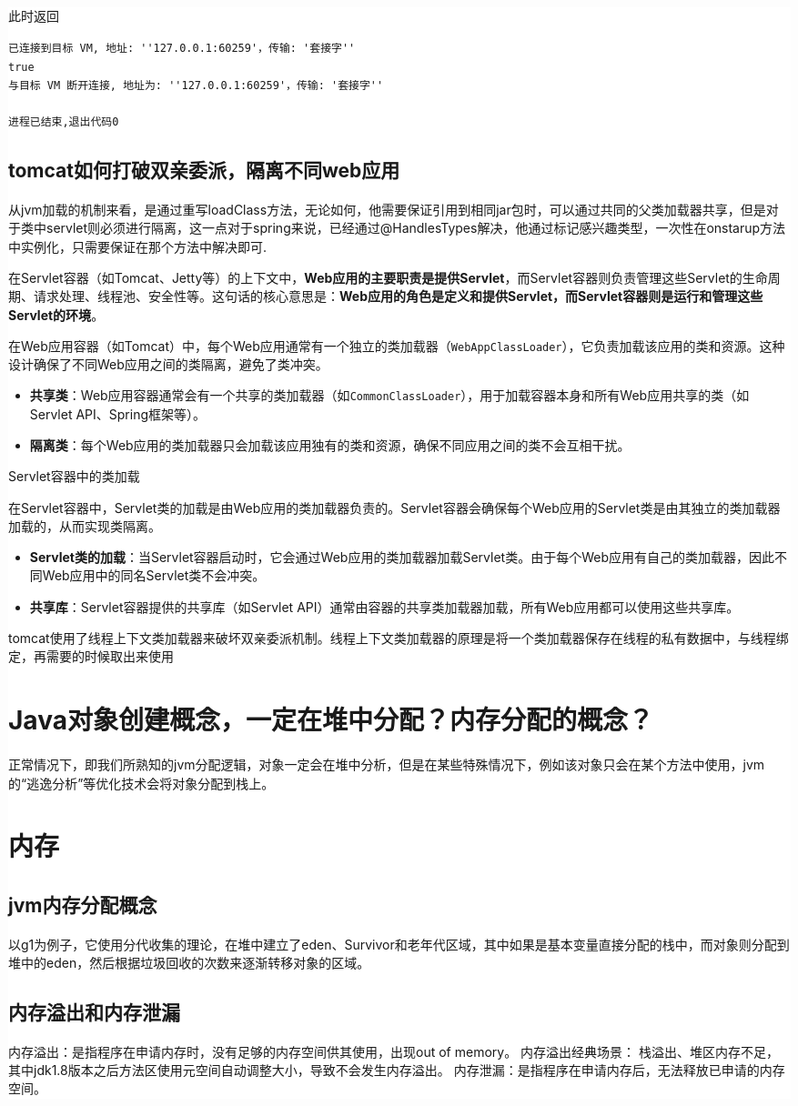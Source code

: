 此时返回
```
已连接到目标 VM, 地址: ''127.0.0.1:60259'，传输: '套接字''
true
与目标 VM 断开连接, 地址为: ''127.0.0.1:60259'，传输: '套接字''

进程已结束,退出代码0
```

## tomcat如何打破双亲委派，隔离不同web应用

从jvm加载的机制来看，是通过重写loadClass方法，无论如何，他需要保证引用到相同jar包时，可以通过共同的父类加载器共享，但是对于类中servlet则必须进行隔离，这一点对于spring来说，已经通过@HandlesTypes解决，他通过标记感兴趣类型，一次性在onstarup方法中实例化，只需要保证在那个方法中解决即可.


在Servlet容器（如Tomcat、Jetty等）的上下文中，**Web应用的主要职责是提供Servlet**，而Servlet容器则负责管理这些Servlet的生命周期、请求处理、线程池、安全性等。这句话的核心意思是：**Web应用的角色是定义和提供Servlet，而Servlet容器则是运行和管理这些Servlet的环境**。


在Web应用容器（如Tomcat）中，每个Web应用通常有一个独立的类加载器（`WebAppClassLoader`），它负责加载该应用的类和资源。这种设计确保了不同Web应用之间的类隔离，避免了类冲突。

- **共享类**：Web应用容器通常会有一个共享的类加载器（如`CommonClassLoader`），用于加载容器本身和所有Web应用共享的类（如Servlet API、Spring框架等）。
    
- **隔离类**：每个Web应用的类加载器只会加载该应用独有的类和资源，确保不同应用之间的类不会互相干扰。
    

 Servlet容器中的类加载

在Servlet容器中，Servlet类的加载是由Web应用的类加载器负责的。Servlet容器会确保每个Web应用的Servlet类是由其独立的类加载器加载的，从而实现类隔离。

- **Servlet类的加载**：当Servlet容器启动时，它会通过Web应用的类加载器加载Servlet类。由于每个Web应用有自己的类加载器，因此不同Web应用中的同名Servlet类不会冲突。
    
- **共享库**：Servlet容器提供的共享库（如Servlet API）通常由容器的共享类加载器加载，所有Web应用都可以使用这些共享库。


tomcat使用了线程上下文类加载器来破坏双亲委派机制。线程上下文类加载器的原理是将一个类加载器保存在线程的私有数据中，与线程绑定，再需要的时候取出来使用
# Java对象创建概念，一定在堆中分配？内存分配的概念？

正常情况下，即我们所熟知的jvm分配逻辑，对象一定会在堆中分析，但是在某些特殊情况下，例如该对象只会在某个方法中使用，jvm的“逃逸分析”等优化技术会将对象分配到栈上。


# 内存
## jvm内存分配概念


以g1为例子，它使用分代收集的理论，在堆中建立了eden、Survivor和老年代区域，其中如果是基本变量直接分配的栈中，而对象则分配到堆中的eden，然后根据垃圾回收的次数来逐渐转移对象的区域。

## 内存溢出和内存泄漏

内存溢出：是指程序在申请内存时，没有足够的内存空间供其使用，出现out of memory。
内存溢出经典场景： 栈溢出、堆区内存不足，其中jdk1.8版本之后方法区使用元空间自动调整大小，导致不会发生内存溢出。
内存泄漏：是指程序在申请内存后，无法释放已申请的内存空间。
